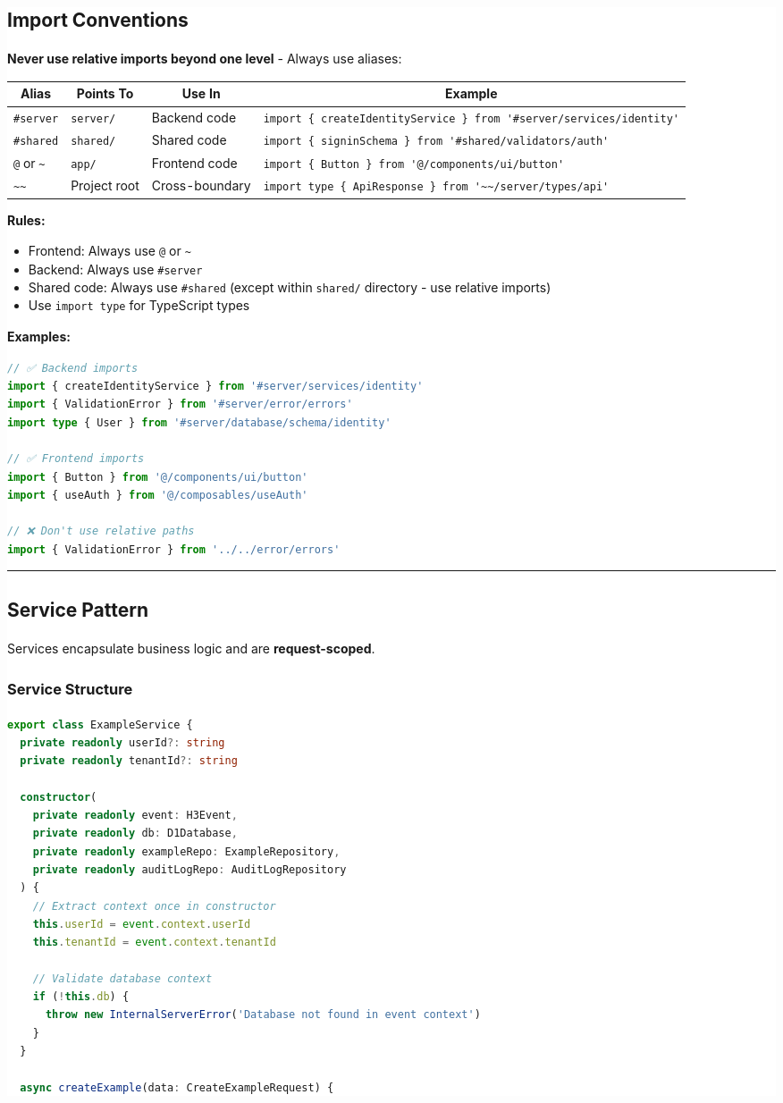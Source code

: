 
## Import Conventions

**Never use relative imports beyond one level** - Always use aliases:

| Alias | Points To | Use In | Example |
|-------|-----------|--------|---------|
| `#server` | `server/` | Backend code | `import { createIdentityService } from '#server/services/identity'` |
| `#shared` | `shared/` | Shared code | `import { signinSchema } from '#shared/validators/auth'` |
| `@` or `~` | `app/` | Frontend code | `import { Button } from '@/components/ui/button'` |
| `~~` | Project root | Cross-boundary | `import type { ApiResponse } from '~~/server/types/api'` |

**Rules:**
- Frontend: Always use `@` or `~`
- Backend: Always use `#server`
- Shared code: Always use `#shared` (except within `shared/` directory - use relative imports)
- Use `import type` for TypeScript types

**Examples:**
```typescript
// ✅ Backend imports
import { createIdentityService } from '#server/services/identity'
import { ValidationError } from '#server/error/errors'
import type { User } from '#server/database/schema/identity'

// ✅ Frontend imports
import { Button } from '@/components/ui/button'
import { useAuth } from '@/composables/useAuth'

// ❌ Don't use relative paths
import { ValidationError } from '../../error/errors'
```

---

## Service Pattern

Services encapsulate business logic and are **request-scoped**.

### Service Structure
```typescript
export class ExampleService {
  private readonly userId?: string
  private readonly tenantId?: string

  constructor(
    private readonly event: H3Event,
    private readonly db: D1Database,
    private readonly exampleRepo: ExampleRepository,
    private readonly auditLogRepo: AuditLogRepository
  ) {
    // Extract context once in constructor
    this.userId = event.context.userId
    this.tenantId = event.context.tenantId

    // Validate database context
    if (!this.db) {
      throw new InternalServerError('Database not found in event context')
    }
  }

  async createExample(data: CreateExampleRequest) {
```